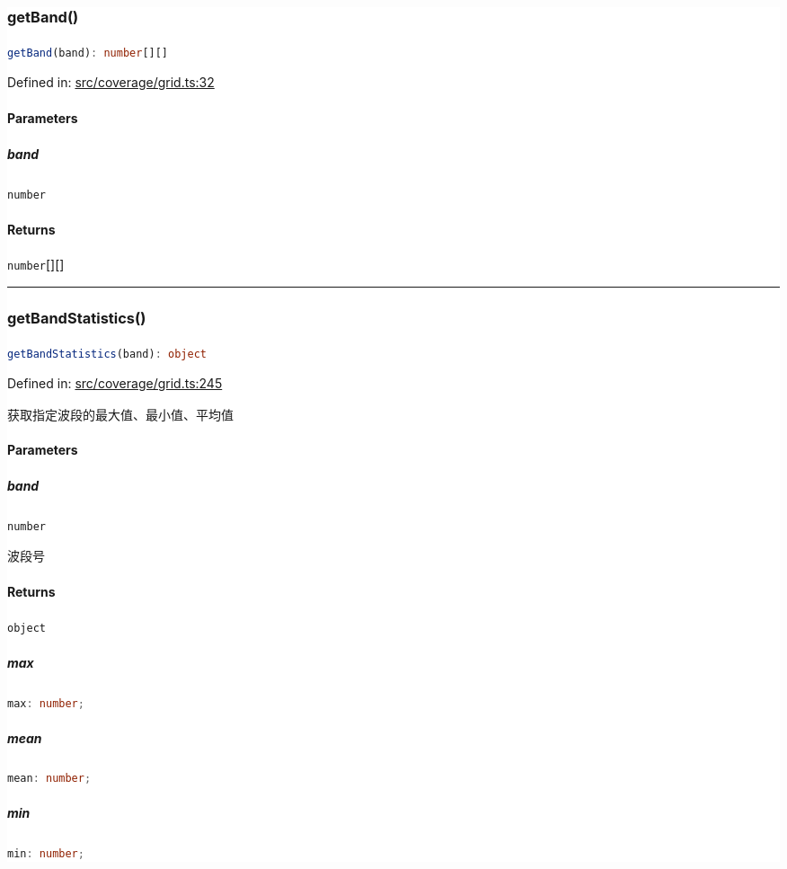 ### getBand()

```ts
getBand(band): number[][]
```

Defined in: [src/coverage/grid.ts:32](https://github.com/pzq123456/RVGeo/blob/e727f6f6e310621d656b74948bed9956ff45a613/src/coverage/grid.ts#L32)

#### Parameters

##### band

`number`

#### Returns

`number`[][]

***

### getBandStatistics()

```ts
getBandStatistics(band): object
```

Defined in: [src/coverage/grid.ts:245](https://github.com/pzq123456/RVGeo/blob/e727f6f6e310621d656b74948bed9956ff45a613/src/coverage/grid.ts#L245)

获取指定波段的最大值、最小值、平均值

#### Parameters

##### band

`number`

波段号

#### Returns

`object`

##### max

```ts
max: number;
```

##### mean

```ts
mean: number;
```

##### min

```ts
min: number;
```
